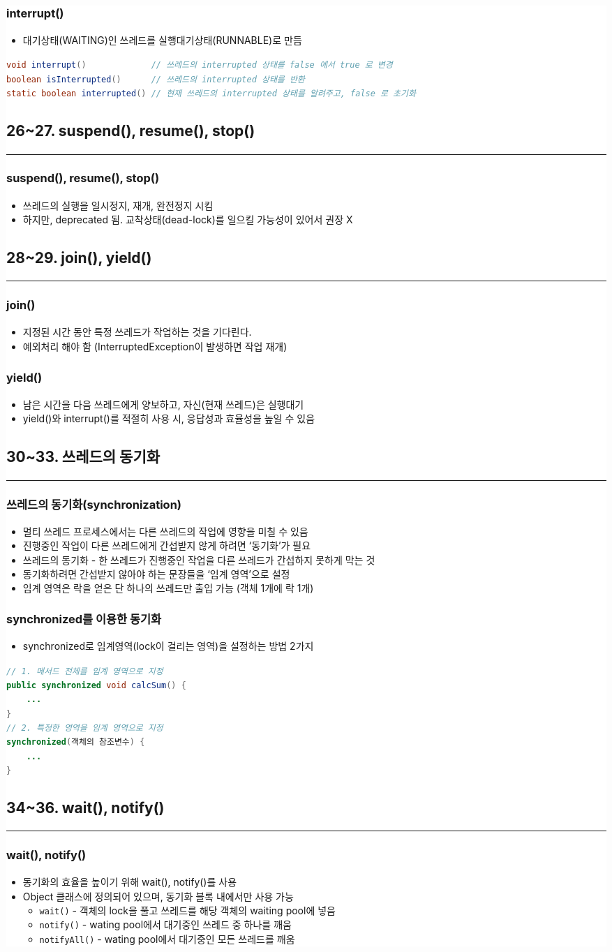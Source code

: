 ### interrupt()
- 대기상태(WAITING)인 쓰레드를 실행대기상태(RUNNABLE)로 만듬
```java
void interrupt()             // 쓰레드의 interrupted 상태를 false 에서 true 로 변경
boolean isInterrupted()      // 쓰레드의 interrupted 상태를 반환
static boolean interrupted() // 현재 쓰레드의 interrupted 상태를 알려주고, false 로 초기화
```

## 26~27. suspend(), resume(), stop()
---
### suspend(), resume(), stop()
- 쓰레드의 실행을 일시정지, 재개, 완전정지 시킴
- 하지만, deprecated 됨. 교착상태(dead-lock)를 일으킬 가능성이 있어서 권장 X

## 28~29. join(), yield()
---
### join()
- 지정된 시간 동안 특정 쓰레드가 작업하는 것을 기다린다.
- 예외처리 해야 함 (InterruptedException이 발생하면 작업 재개)

### yield()
- 남은 시간을 다음 쓰레드에게 양보하고, 자신(현재 쓰레드)은 실행대기
- yield()와 interrupt()를 적절히 사용 시, 응답성과 효율성을 높일 수 있음

## 30~33. 쓰레드의 동기화
---
### 쓰레드의 동기화(synchronization)
- 멀티 쓰레드 프로세스에서는 다른 쓰레드의 작업에 영향을 미칠 수 있음
- 진행중인 작업이 다른 쓰레드에게 간섭받지 않게 하려면 ‘동기화’가 필요
- 쓰레드의 동기화 - 한 쓰레드가 진행중인 작업을 다른 쓰레드가 간섭하지 못하게 막는 것
- 동기화하려면 간섭받지 않아야 하는 문장들을 ‘임계 영역’으로 설정
- 임계 영역은 락을 얻은 단 하나의 쓰레드만 출입 가능 (객체 1개에 락 1개)

### synchronized를 이용한 동기화
- synchronized로 임계영역(lock이 걸리는 영역)을 설정하는 방법 2가지
```java
// 1. 메서드 전체를 임계 영역으로 지정
public synchronized void calcSum() {
	...
}
// 2. 특정한 영역을 임계 영역으로 지정
synchronized(객체의 참조변수) {
	...
}
```

## 34~36. wait(), notify()
---
### wait(), notify()
- 동기화의 효율을 높이기 위해 wait(), notify()를 사용
- Object 클래스에 정의되어 있으며, 동기화 블록 내에서만 사용 가능
	- `wait()` - 객체의 lock을 풀고 쓰레드를 해당 객체의 waiting pool에 넣음
	- `notify()` - wating pool에서 대기중인 쓰레드 중 하나를 깨움
	- `notifyAll()` - wating pool에서 대기중인 모든 쓰레드를 깨움
